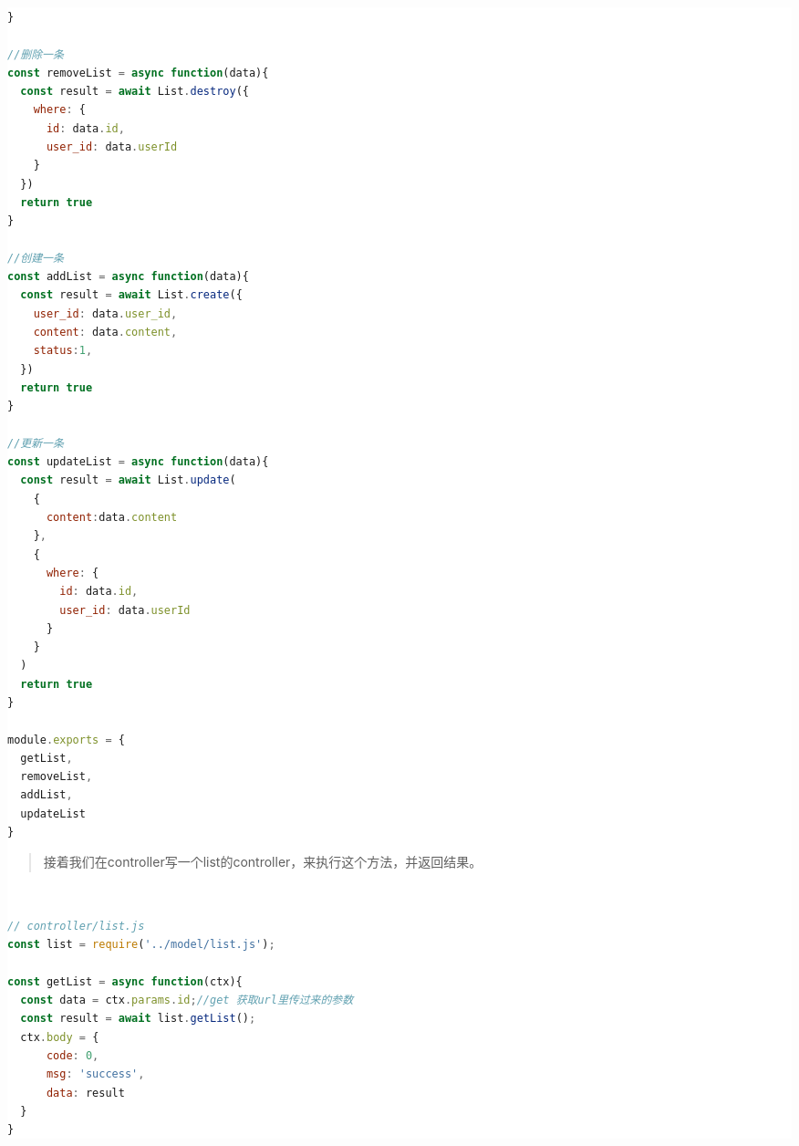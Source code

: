 ```javascript
}

//删除一条
const removeList = async function(data){
  const result = await List.destroy({
    where: {
      id: data.id,
      user_id: data.userId
    }
  })
  return true
}

//创建一条
const addList = async function(data){
  const result = await List.create({
    user_id: data.user_id,
    content: data.content,
    status:1,
  })
  return true
}

//更新一条
const updateList = async function(data){
  const result = await List.update(
    {
      content:data.content
    },
    {
      where: {
        id: data.id,
        user_id: data.userId
      }
    }
  )
  return true
}

module.exports = {
  getList,
  removeList,
  addList,
  updateList
}
```

> 接着我们在controller写一个list的controller，来执行这个方法，并返回结果。

<br/>

```javascript
// controller/list.js
const list = require('../model/list.js');

const getList = async function(ctx){
  const data = ctx.params.id;//get 获取url里传过来的参数
  const result = await list.getList();
  ctx.body = {
      code: 0,
      msg: 'success',
      data: result
  }
}
```